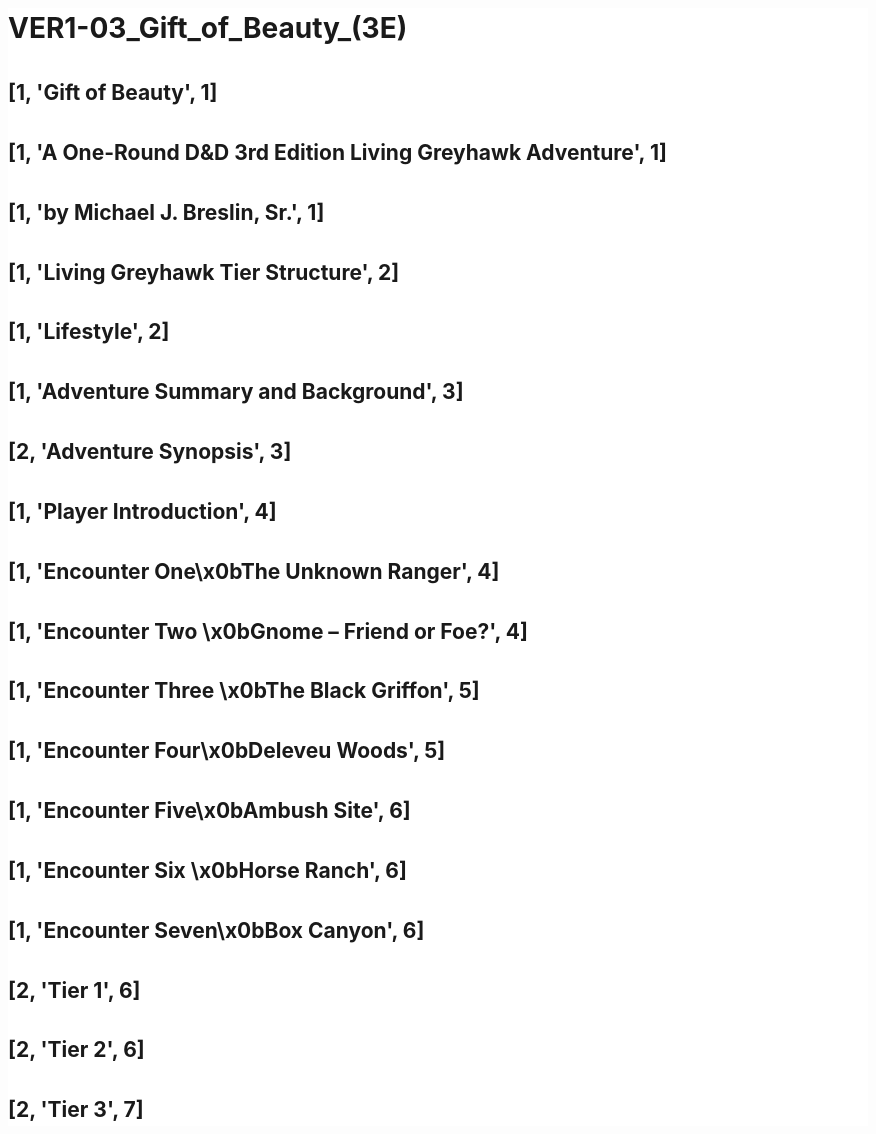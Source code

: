 # VER1-03_Gift_of_Beauty_(3E)



## [1, 'Gift of Beauty', 1]

## [1, 'A One-Round D&D 3rd Edition Living Greyhawk Adventure', 1]

## [1, 'by Michael J. Breslin, Sr.', 1]

## [1, 'Living Greyhawk Tier Structure', 2]

## [1, 'Lifestyle', 2]

## [1, 'Adventure Summary and Background', 3]

## [2, 'Adventure Synopsis', 3]

## [1, 'Player Introduction', 4]

## [1, 'Encounter One\x0bThe Unknown Ranger', 4]

## [1, 'Encounter Two \x0bGnome – Friend or Foe?', 4]

## [1, 'Encounter Three \x0bThe Black Griffon', 5]

## [1, 'Encounter Four\x0bDeleveu Woods', 5]

## [1, 'Encounter Five\x0bAmbush Site', 6]

## [1, 'Encounter Six \x0bHorse Ranch', 6]

## [1, 'Encounter Seven\x0bBox Canyon', 6]

## [2, 'Tier 1', 6]

## [2, 'Tier 2', 6]

## [2, 'Tier 3', 7]
